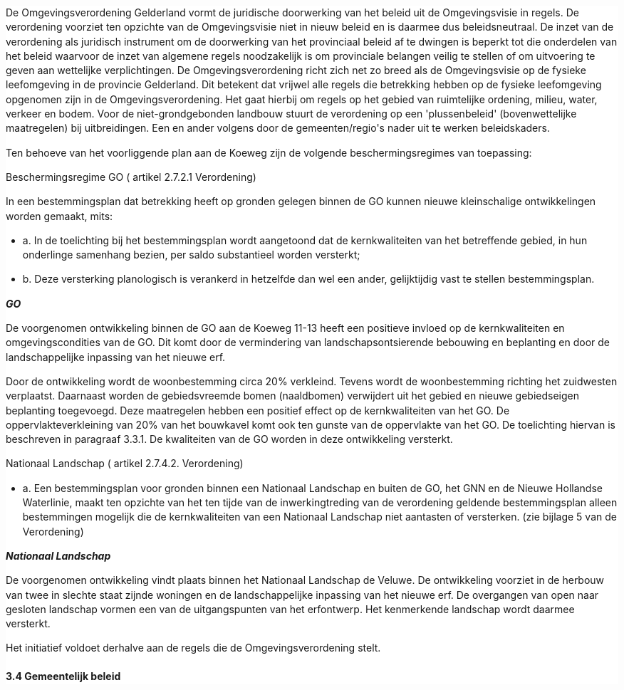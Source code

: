 De Omgevingsverordening Gelderland vormt de juridische doorwerking van het beleid uit de Omgevingsvisie in regels. De verordening voorziet ten opzichte van de Omgevingsvisie niet in nieuw beleid en is daarmee dus beleidsneutraal. De inzet van de verordening als juridisch instrument om de doorwerking van het provinciaal beleid af te dwingen is beperkt tot die onderdelen van het beleid waarvoor de inzet van algemene regels noodzakelijk is om provinciale belangen veilig te stellen of om uitvoering te geven aan wettelijke verplichtingen. De Omgevingsverordening richt zich net zo breed als de Omgevingsvisie op de fysieke leefomgeving in de provincie Gelderland. Dit betekent dat vrijwel alle regels die betrekking hebben op de fysieke leefomgeving opgenomen zijn in de Omgevingsverordening. Het gaat hierbij om regels op het gebied van ruimtelijke ordening, milieu, water, verkeer en bodem. Voor de niet\-grondgebonden landbouw stuurt de verordening op een 'plussenbeleid' (bovenwettelijke maatregelen) bij uitbreidingen. Een en ander volgens door de gemeenten/regio's nader uit te werken beleidskaders.

Ten behoeve van het voorliggende plan aan de Koeweg zijn de volgende beschermingsregimes van toepassing:

Beschermingsregime GO ( artikel 2\.7\.2\.1 Verordening)

In een bestemmingsplan dat betrekking heeft op gronden gelegen binnen de GO kunnen nieuwe kleinschalige ontwikkelingen worden gemaakt, mits:

* a. In de toelichting bij het bestemmingsplan wordt aangetoond dat de kernkwaliteiten van het betreffende gebied, in hun onderlinge samenhang bezien, per saldo substantieel worden versterkt;

* b. Deze versterking planologisch is verankerd in hetzelfde dan wel een ander, gelijktijdig vast te stellen bestemmingsplan.

***GO***

De voorgenomen ontwikkeling binnen de GO aan de Koeweg 11\-13 heeft een positieve invloed op de kernkwaliteiten en omgevingscondities van de GO. Dit komt door de vermindering van landschapsontsierende bebouwing en beplanting en door de landschappelijke inpassing van het nieuwe erf.

Door de ontwikkeling wordt de woonbestemming circa 20% verkleind. Tevens wordt de woonbestemming richting het zuidwesten verplaatst. Daarnaast worden de gebiedsvreemde bomen (naaldbomen) verwijdert uit het gebied en nieuwe gebiedseigen beplanting toegevoegd. Deze maatregelen hebben een positief effect op de kernkwaliteiten van het GO. De oppervlakteverkleining van 20% van het bouwkavel komt ook ten gunste van de oppervlakte van het GO. De toelichting hiervan is beschreven in paragraaf 3\.3\.1. De kwaliteiten van de GO worden in deze ontwikkeling versterkt.

Nationaal Landschap ( artikel 2\.7\.4\.2\. Verordening)

* a. Een bestemmingsplan voor gronden binnen een Nationaal Landschap en buiten de GO, het GNN en de Nieuwe Hollandse Waterlinie, maakt ten opzichte van het ten tijde van de inwerkingtreding van de verordening geldende bestemmingsplan alleen bestemmingen mogelijk die de kernkwaliteiten van een Nationaal Landschap niet aantasten of versterken. (zie bijlage 5 van de Verordening)

***Nationaal Landschap***

De voorgenomen ontwikkeling vindt plaats binnen het Nationaal Landschap de Veluwe. De ontwikkeling voorziet in de herbouw van twee in slechte staat zijnde woningen en de landschappelijke inpassing van het nieuwe erf. De overgangen van open naar gesloten landschap vormen een van de uitgangspunten van het erfontwerp. Het kenmerkende landschap wordt daarmee versterkt.

Het initiatief voldoet derhalve aan de regels die de Omgevingsverordening stelt.

#### 3\.4 Gemeentelijk beleid
